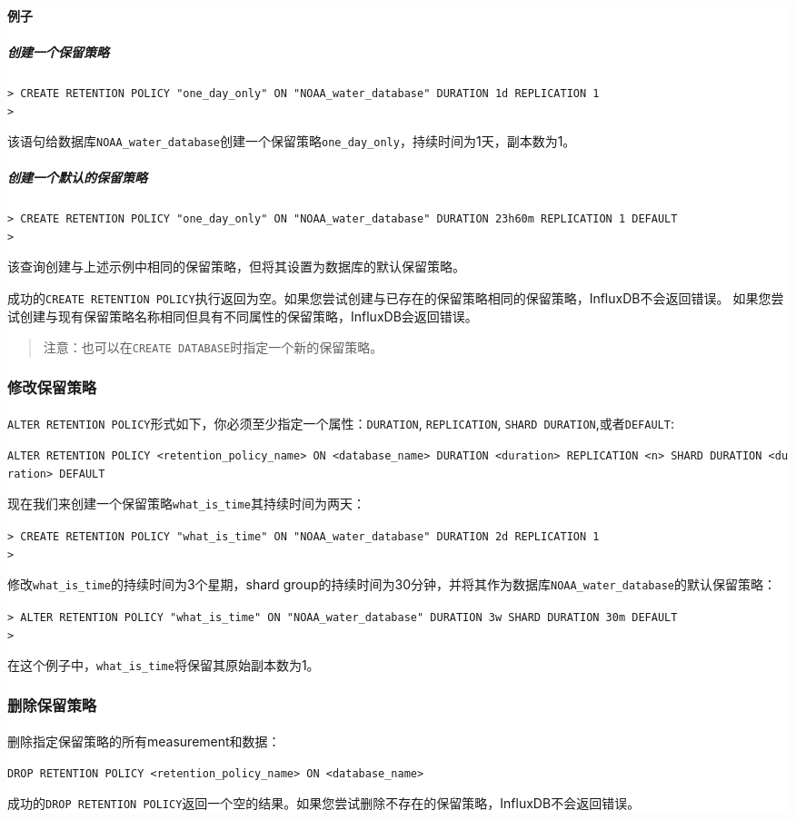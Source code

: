 #### 例子
##### 创建一个保留策略
```
> CREATE RETENTION POLICY "one_day_only" ON "NOAA_water_database" DURATION 1d REPLICATION 1
>
```

该语句给数据库`NOAA_water_database`创建一个保留策略`one_day_only`，持续时间为1天，副本数为1。

##### 创建一个默认的保留策略

```
> CREATE RETENTION POLICY "one_day_only" ON "NOAA_water_database" DURATION 23h60m REPLICATION 1 DEFAULT
>
```

该查询创建与上述示例中相同的保留策略，但将其设置为数据库的默认保留策略。 

成功的`CREATE RETENTION POLICY`执行返回为空。如果您尝试创建与已存在的保留策略相同的保留策略，InfluxDB不会返回错误。 如果您尝试创建与现有保留策略名称相同但具有不同属性的保留策略，InfluxDB会返回错误。

>注意：也可以在`CREATE DATABASE`时指定一个新的保留策略。

### 修改保留策略
`ALTER RETENTION POLICY`形式如下，你必须至少指定一个属性：`DURATION`, `REPLICATION`, `SHARD DURATION`,或者`DEFAULT`:

```
ALTER RETENTION POLICY <retention_policy_name> ON <database_name> DURATION <duration> REPLICATION <n> SHARD DURATION <duration> DEFAULT
```

现在我们来创建一个保留策略`what_is_time`其持续时间为两天：

```
> CREATE RETENTION POLICY "what_is_time" ON "NOAA_water_database" DURATION 2d REPLICATION 1
>
```

修改`what_is_time`的持续时间为3个星期，shard group的持续时间为30分钟，并将其作为数据库`NOAA_water_database`的默认保留策略：

```
> ALTER RETENTION POLICY "what_is_time" ON "NOAA_water_database" DURATION 3w SHARD DURATION 30m DEFAULT
>
```

在这个例子中，`what_is_time`将保留其原始副本数为1。

### 删除保留策略
删除指定保留策略的所有measurement和数据：

```
DROP RETENTION POLICY <retention_policy_name> ON <database_name>
```

成功的`DROP RETENTION POLICY`返回一个空的结果。如果您尝试删除不存在的保留策略，InfluxDB不会返回错误。

